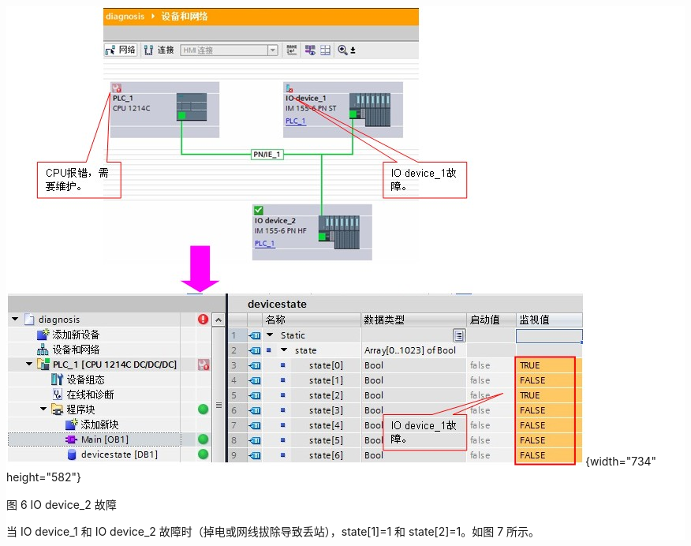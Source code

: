 ![](images/4-06.jpg){width="734" height="582"}

图 6 IO device_2 故障

当 IO device_1 和 IO device_2
故障时（掉电或网线拔除导致丢站），state\[1\]=1 和 state\[2\]=1。如图 7
所示。
